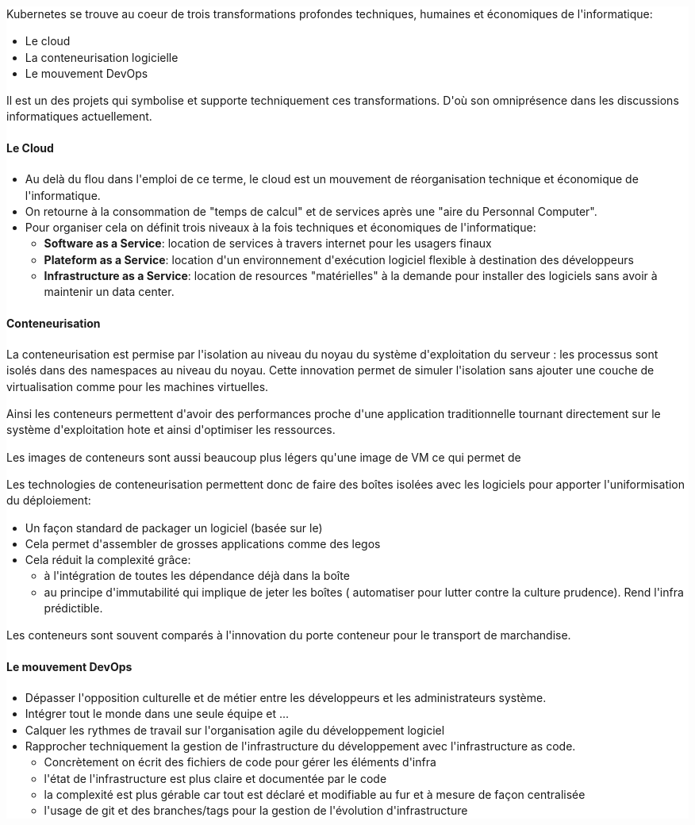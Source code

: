 Kubernetes se trouve au coeur de trois transformations profondes techniques, humaines et économiques de l'informatique:

- Le cloud
- La conteneurisation logicielle
- Le mouvement DevOps

Il est un des projets qui symbolise et supporte techniquement ces transformations. D'où son omniprésence dans les discussions informatiques actuellement.

#### Le Cloud

- Au delà du flou dans l'emploi de ce terme, le cloud est un mouvement de réorganisation technique et économique de l'informatique.
- On retourne à la consommation de "temps de calcul" et de services après une "aire du Personnal Computer".
- Pour organiser cela on définit trois niveaux à la fois techniques et économiques de l'informatique:
  - **Software as a Service**: location de services à travers internet pour les usagers finaux
  - **Plateform as a Service**: location d'un environnement d'exécution logiciel flexible à destination des développeurs
  - **Infrastructure as a Service**: location de resources "matérielles" à la demande pour installer des logiciels sans avoir à maintenir un data center.

#### Conteneurisation

La conteneurisation est permise par l'isolation au niveau du noyau du système d'exploitation du serveur : les processus sont isolés dans des namespaces au niveau du noyau. Cette innovation permet de simuler l'isolation sans ajouter une couche de virtualisation comme pour les machines virtuelles.

Ainsi les conteneurs permettent d'avoir des performances proche d'une application traditionnelle tournant directement sur le système d'exploitation hote et ainsi d'optimiser les ressources.

Les images de conteneurs sont aussi beaucoup plus légers qu'une image de VM ce qui permet de 

Les technologies de conteneurisation permettent donc de faire des boîtes isolées avec les logiciels pour apporter l'uniformisation du déploiement:

- Un façon standard de packager un logiciel (basée sur le)
- Cela permet d'assembler de grosses applications comme des legos
- Cela réduit la complexité grâce:
  - à l'intégration de toutes les dépendance déjà dans la boîte
  - au principe d'immutabilité qui implique de jeter les boîtes ( automatiser pour lutter contre la culture prudence). Rend l'infra prédictible.

Les conteneurs sont souvent comparés à l'innovation du porte conteneur pour le transport de marchandise.

#### Le mouvement DevOps

- Dépasser l'opposition culturelle et de métier entre les développeurs et les administrateurs système.
- Intégrer tout le monde dans une seule équipe et ...
- Calquer les rythmes de travail sur l'organisation agile du développement logiciel
- Rapprocher techniquement la gestion de l'infrastructure du développement avec l'infrastructure as code.
  - Concrètement on écrit des fichiers de code pour gérer les éléments d'infra
  - l'état de l'infrastructure est plus claire et documentée par le code
  - la complexité est plus gérable car tout est déclaré et modifiable au fur et à mesure de façon centralisée
  - l'usage de git et des branches/tags pour la gestion de l'évolution d'infrastructure
